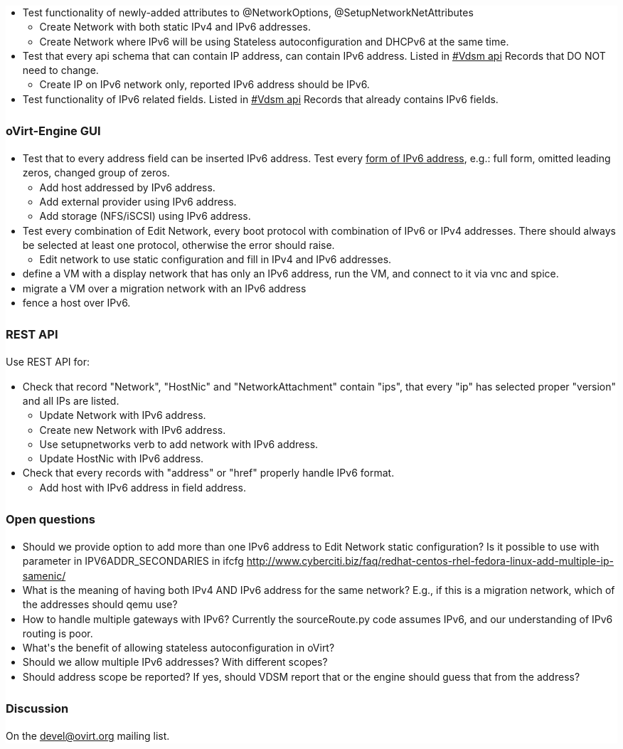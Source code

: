 *   Test functionality of newly-added attributes to @NetworkOptions, @SetupNetworkNetAttributes
    -   Create Network with both static IPv4 and IPv6 addresses.
    -   Create Network where IPv6 will be using Stateless autoconfiguration and DHCPv6 at the same time.
*   Test that every api schema that can contain IP address, can contain IPv6 address. Listed in [#Vdsm api](#Vdsm_api) Records that DO NOT need to change.
    -   Create IP on IPv6 network only, reported IPv6 address should be IPv6.
*   Test functionality of IPv6 related fields. Listed in [#Vdsm api](#Vdsm_api) Records that already contains IPv6 fields.

### oVirt-Engine GUI

*   Test that to every address field can be inserted IPv6 address. Test every [form of IPv6 address](https://en.wikipedia.org/wiki/IPv6_address#Presentation), e.g.: full form, omitted leading zeros, changed group of zeros.
    -   Add host addressed by IPv6 address.
    -   Add external provider using IPv6 address.
    -   Add storage (NFS/iSCSI) using IPv6 address.
*   Test every combination of Edit Network, every boot protocol with combination of IPv6 or IPv4 addresses. There should always be selected at least one protocol, otherwise the error should raise.
    -   Edit network to use static configuration and fill in IPv4 and IPv6 addresses.
*   define a VM with a display network that has only an IPv6 address, run the VM, and connect to it via vnc and spice.
*   migrate a VM over a migration network with an IPv6 address
*   fence a host over IPv6.

### REST API

Use REST API for:

*   Check that record "Network", "HostNic" and "NetworkAttachment" contain "ips", that every "ip" has selected proper "version" and all IPs are listed.
    -   Update Network with IPv6 address.
    -   Create new Network with IPv6 address.
    -   Use setupnetworks verb to add network with IPv6 address.
    -   Update HostNic with IPv6 address.
*   Check that every records with "address" or "href" properly handle IPv6 format.
    -   Add host with IPv6 address in field address.


### Open questions

*   Should we provide option to add more than one IPv6 address to Edit Network static configuration? Is it possible to use with parameter in IPV6ADDR_SECONDARIES in ifcfg <http://www.cyberciti.biz/faq/redhat-centos-rhel-fedora-linux-add-multiple-ip-samenic/>
*   What is the meaning of having both IPv4 AND IPv6 address for the same network? E.g., if this is a migration network, which of the addresses should qemu use?
*   How to handle multiple gateways with IPv6? Currently the sourceRoute.py code assumes IPv6, and our understanding of IPv6 routing is poor.
*   What's the benefit of allowing stateless autoconfiguration in oVirt?
*   Should we allow multiple IPv6 addresses? With different scopes?
*   Should address scope be reported? If yes, should VDSM report that or the engine should guess that from the address?

### Discussion

On the devel@ovirt.org mailing list.

